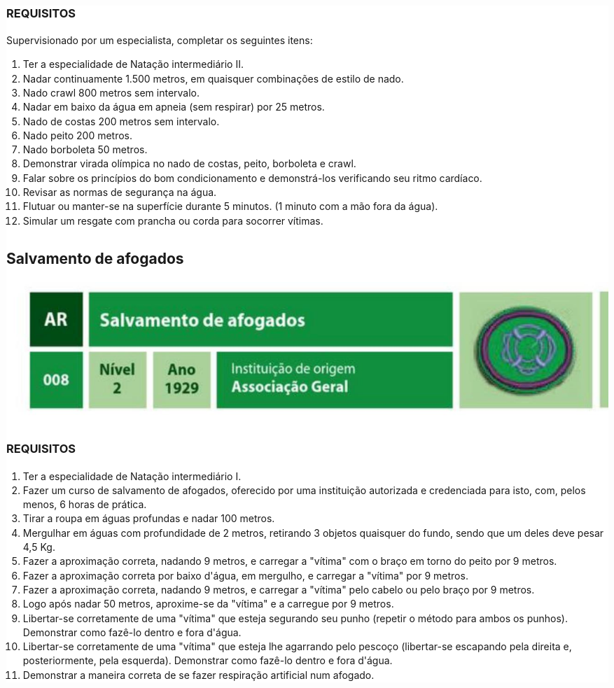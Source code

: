 ### REQUISITOS

Supervisionado por um especialista, completar os seguintes itens:

1. Ter a especialidade de Natação intermediário II.
2. Nadar continuamente 1.500 metros, em quaisquer combinações de estilo de nado.
3. Nado crawl 800 metros sem intervalo.
4. Nadar em baixo da água em apneia (sem respirar) por 25 metros.
5. Nado de costas 200 metros sem intervalo.
6. Nado peito 200 metros.
7. Nado borboleta 50 metros.
8. Demonstrar virada olímpica no nado de costas, peito, borboleta e crawl.
9. Falar sobre os princípios do bom condicionamento e demonstrá-los verificando seu ritmo cardíaco.
10. Revisar as normas de segurança na água.
11. Flutuar ou manter-se na superfície durante 5 minutos. (1 minuto com a mão fora da água).
12. Simular um resgate com prancha ou corda para socorrer vítimas.

## Salvamento de afogados

![Salvamento de afogados](_page_7_Figure_15.jpeg)

### REQUISITOS

1. Ter a especialidade de Natação intermediário I.
2. Fazer um curso de salvamento de afogados, oferecido por uma instituição autorizada e credenciada para isto, com, pelos menos, 6 horas de prática.
3. Tirar a roupa em águas profundas e nadar 100 metros.
4. Mergulhar em águas com profundidade de 2 metros, retirando 3 objetos quaisquer do fundo, sendo que um deles deve pesar 4,5 Kg.
5. Fazer a aproximação correta, nadando 9 metros, e carregar a "vítima" com o braço em torno do peito por 9 metros.
6. Fazer a aproximação correta por baixo d'água, em mergulho, e carregar a "vítima" por 9 metros.
7. Fazer a aproximação correta, nadando 9 metros, e carregar a "vítima" pelo cabelo ou pelo braço por 9 metros.
8. Logo após nadar 50 metros, aproxime-se da "vítima" e a carregue por 9 metros.
9. Libertar-se corretamente de uma "vítima" que esteja segurando seu punho (repetir o método para ambos os punhos). Demonstrar como fazê-lo dentro e fora d'água.
10. Libertar-se corretamente de uma "vítima" que esteja lhe agarrando pelo pescoço (libertar-se escapando pela direita e, posteriormente, pela esquerda). Demonstrar como fazê-lo dentro e fora d'água.
11. Demonstrar a maneira correta de se fazer respiração artificial num afogado.
